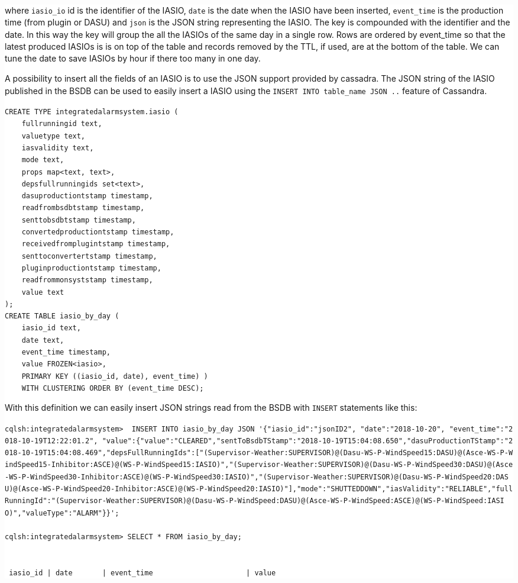 where `iasio_io` id is the identifier of the IASIO, `date` is the date when the IASIO have been inserted, `event_time` is the production time (from plugin or DASU) and `json` is the JSON string representing the IASIO.
The key is compounded with the identifier and the date. In this way the key will group the all the IASIOs of the same day in a single row.
Rows are ordered by event_time so that the latest produced IASIOs is is on top of the table and records removed by the TTL, if used, are at the bottom of the table.
We can tune the date to save IASIOs by hour if there too many in one day.

A possibility to insert all the fields of an IASIO is to use the JSON support provided by cassadra. The JSON string of the IASIO published in the BSDB can be used to easily insert a IASIO using the `INSERT INTO table_name JSON ..` feature of Cassandra.
```
CREATE TYPE integratedalarmsystem.iasio (
    fullrunningid text,
    valuetype text,
    iasvalidity text,
    mode text,
    props map<text, text>,
    depsfullrunningids set<text>,
    dasuproductiontstamp timestamp,
    readfrombsdbtstamp timestamp,
    senttobsdbtstamp timestamp,
    convertedproductiontstamp timestamp,
    receivedfromplugintstamp timestamp,
    senttoconvertertstamp timestamp,
    pluginproductiontstamp timestamp,
    readfrommonsyststamp timestamp,
    value text
);
CREATE TABLE iasio_by_day (
    iasio_id text,
    date text,
    event_time timestamp,
    value FROZEN<iasio>,
    PRIMARY KEY ((iasio_id, date), event_time) )
    WITH CLUSTERING ORDER BY (event_time DESC);
```

With this definition we can easily insert JSON strings read from the BSDB with `INSERT` statements like this:
```
cqlsh:integratedalarmsystem>  INSERT INTO iasio_by_day JSON '{"iasio_id":"jsonID2", "date":"2018-10-20", "event_time":"2018-10-19T12:22:01.2", "value":{"value":"CLEARED","sentToBsdbTStamp":"2018-10-19T15:04:08.650","dasuProductionTStamp":"2018-10-19T15:04:08.469","depsFullRunningIds":["(Supervisor-Weather:SUPERVISOR)@(Dasu-WS-P-WindSpeed15:DASU)@(Asce-WS-P-WindSpeed15-Inhibitor:ASCE)@(WS-P-WindSpeed15:IASIO)","(Supervisor-Weather:SUPERVISOR)@(Dasu-WS-P-WindSpeed30:DASU)@(Asce-WS-P-WindSpeed30-Inhibitor:ASCE)@(WS-P-WindSpeed30:IASIO)","(Supervisor-Weather:SUPERVISOR)@(Dasu-WS-P-WindSpeed20:DASU)@(Asce-WS-P-WindSpeed20-Inhibitor:ASCE)@(WS-P-WindSpeed20:IASIO)"],"mode":"SHUTTEDDOWN","iasValidity":"RELIABLE","fullRunningId":"(Supervisor-Weather:SUPERVISOR)@(Dasu-WS-P-WindSpeed:DASU)@(Asce-WS-P-WindSpeed:ASCE)@(WS-P-WindSpeed:IASIO)","valueType":"ALARM"}}';

cqlsh:integratedalarmsystem> SELECT * FROM iasio_by_day;


 iasio_id | date       | event_time                      | value
```